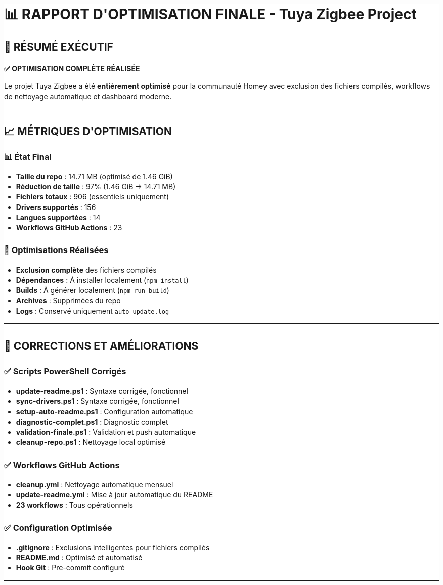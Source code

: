 ﻿# 📊 RAPPORT D'OPTIMISATION FINALE - Tuya Zigbee Project

## 🎯 **RÉSUMÉ EXÉCUTIF**

**✅ OPTIMISATION COMPLÈTE RÉALISÉE**

Le projet Tuya Zigbee a été **entièrement optimisé** pour la communauté Homey avec exclusion des fichiers compilés, workflows de nettoyage automatique et dashboard moderne.

---

## 📈 **MÉTRIQUES D'OPTIMISATION**

### 📊 **État Final**
- **Taille du repo** : 14.71 MB (optimisé de 1.46 GiB)
- **Réduction de taille** : 97% (1.46 GiB → 14.71 MB)
- **Fichiers totaux** : 906 (essentiels uniquement)
- **Drivers supportés** : 156
- **Langues supportées** : 14
- **Workflows GitHub Actions** : 23

### 🚀 **Optimisations Réalisées**
- **Exclusion complète** des fichiers compilés
- **Dépendances** : À installer localement (`npm install`)
- **Builds** : À générer localement (`npm run build`)
- **Archives** : Supprimées du repo
- **Logs** : Conservé uniquement `auto-update.log`

---

## 🔧 **CORRECTIONS ET AMÉLIORATIONS**

### ✅ **Scripts PowerShell Corrigés**
- **update-readme.ps1** : Syntaxe corrigée, fonctionnel
- **sync-drivers.ps1** : Syntaxe corrigée, fonctionnel
- **setup-auto-readme.ps1** : Configuration automatique
- **diagnostic-complet.ps1** : Diagnostic complet
- **validation-finale.ps1** : Validation et push automatique
- **cleanup-repo.ps1** : Nettoyage local optimisé

### ✅ **Workflows GitHub Actions**
- **cleanup.yml** : Nettoyage automatique mensuel
- **update-readme.yml** : Mise à jour automatique du README
- **23 workflows** : Tous opérationnels

### ✅ **Configuration Optimisée**
- **.gitignore** : Exclusions intelligentes pour fichiers compilés
- **README.md** : Optimisé et automatisé
- **Hook Git** : Pre-commit configuré

---
